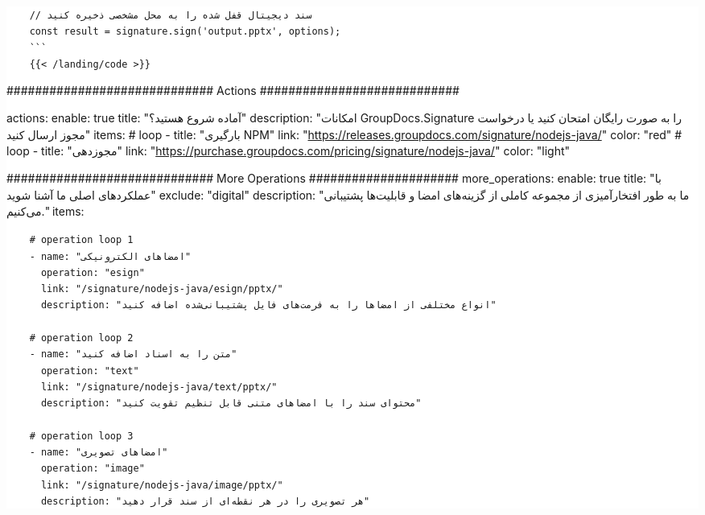         // سند دیجیتال قفل شده را به محل مشخصی ذخیره کنید
        const result = signature.sign('output.pptx', options);
        ```
        {{< /landing/code >}}


############################# Actions ############################

actions:
  enable: true
  title: "آماده شروع هستید؟"
  description: "امکانات GroupDocs.Signature را به صورت رایگان امتحان کنید یا درخواست مجوز ارسال کنید"
  items:
    #  loop
    - title: "بارگیری NPM"
      link: "https://releases.groupdocs.com/signature/nodejs-java/"
      color: "red"
        #  loop
    - title: "مجوزدهی"
      link: "https://purchase.groupdocs.com/pricing/signature/nodejs-java/"
      color: "light"


############################# More Operations #####################
more_operations:
    enable: true
    title: "با عملکردهای اصلی ما آشنا شوید"
    exclude: "digital"
    description: "ما به طور افتخارآمیزی از مجموعه کاملی از گزینه‌های امضا و قابلیت‌ها پشتیبانی می‌کنیم."
    items: 
          
        # operation loop 1
        - name: "امضاهای الکترونیکی"
          operation: "esign"
          link: "/signature/nodejs-java/esign/pptx/"
          description: "انواع مختلفی از امضاها را به فرمت‌های فایل پشتیبانی‌شده اضافه کنید"

        # operation loop 2
        - name: "متن را به اسناد اضافه کنید"
          operation: "text"
          link: "/signature/nodejs-java/text/pptx/"
          description: "محتوای سند را با امضاهای متنی قابل تنظیم تقویت کنید"

        # operation loop 3
        - name: "امضاهای تصویری"
          operation: "image"
          link: "/signature/nodejs-java/image/pptx/"
          description: "هر تصویری را در هر نقطه‌ای از سند قرار دهید"
